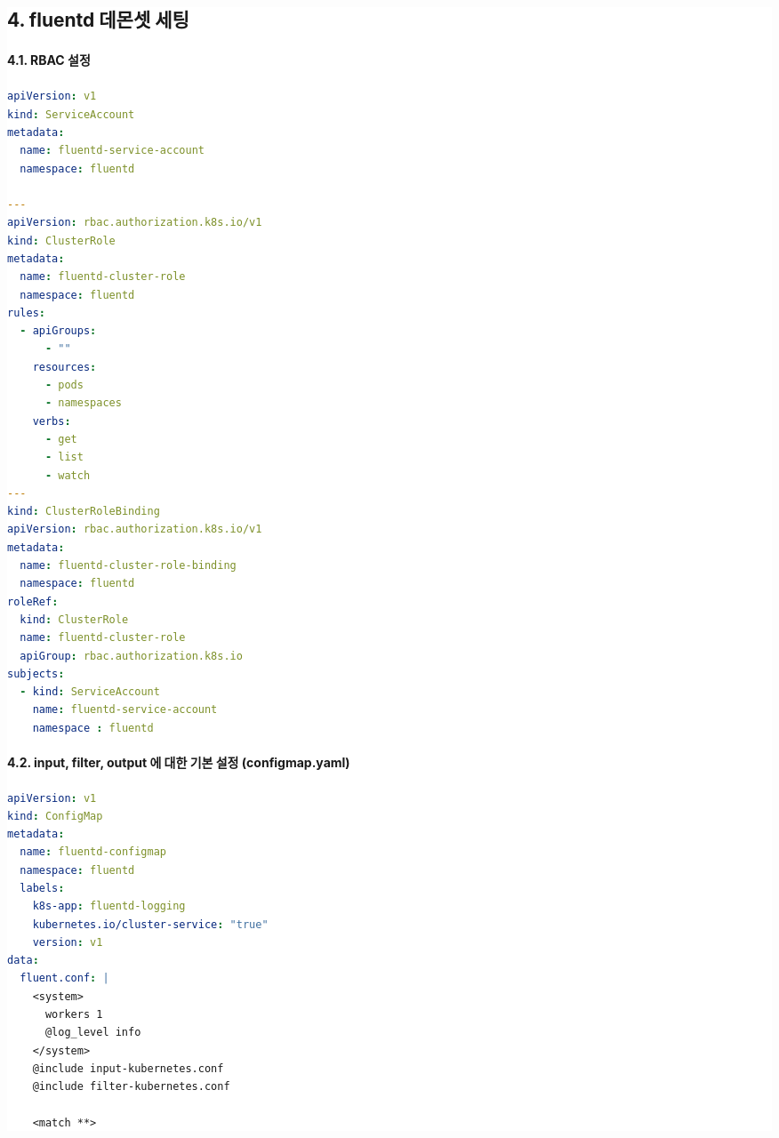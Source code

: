 ## 4. fluentd 데몬셋 세팅

#### 4.1. RBAC 설정
```yaml
apiVersion: v1
kind: ServiceAccount
metadata:
  name: fluentd-service-account
  namespace: fluentd

---
apiVersion: rbac.authorization.k8s.io/v1
kind: ClusterRole
metadata:
  name: fluentd-cluster-role
  namespace: fluentd
rules:
  - apiGroups:
      - ""
    resources:
      - pods
      - namespaces
    verbs:
      - get
      - list
      - watch
---
kind: ClusterRoleBinding
apiVersion: rbac.authorization.k8s.io/v1
metadata:
  name: fluentd-cluster-role-binding
  namespace: fluentd
roleRef:
  kind: ClusterRole
  name: fluentd-cluster-role
  apiGroup: rbac.authorization.k8s.io
subjects:
  - kind: ServiceAccount
    name: fluentd-service-account
    namespace : fluentd
```
    
#### 4.2. input, filter, output 에 대한 기본 설정 (configmap.yaml)
```yaml
apiVersion: v1
kind: ConfigMap
metadata:
  name: fluentd-configmap
  namespace: fluentd
  labels:
    k8s-app: fluentd-logging
    kubernetes.io/cluster-service: "true"
    version: v1
data:
  fluent.conf: |
    <system>
      workers 1
      @log_level info
    </system>
    @include input-kubernetes.conf
    @include filter-kubernetes.conf

    <match **>
```